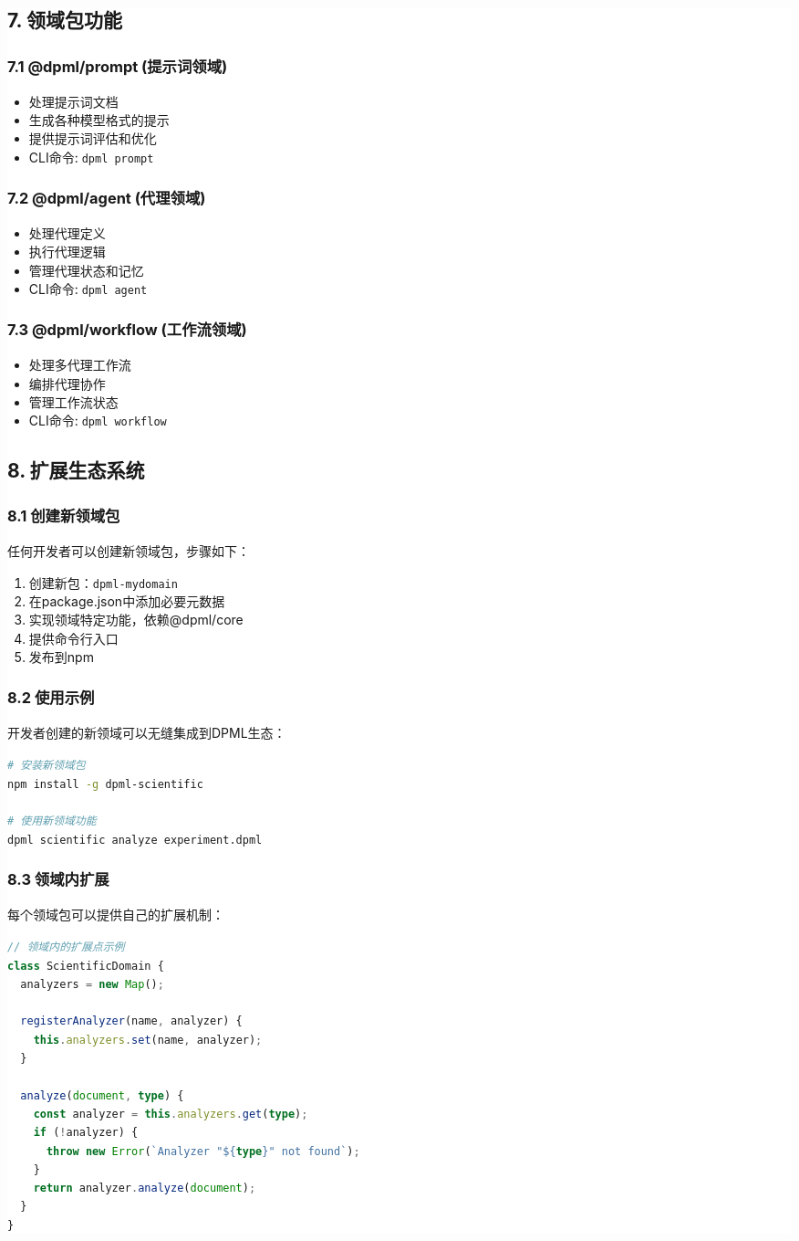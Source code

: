 ## 7. 领域包功能

### 7.1 @dpml/prompt (提示词领域)
- 处理提示词文档
- 生成各种模型格式的提示
- 提供提示词评估和优化
- CLI命令: `dpml prompt`

### 7.2 @dpml/agent (代理领域)
- 处理代理定义
- 执行代理逻辑
- 管理代理状态和记忆
- CLI命令: `dpml agent`

### 7.3 @dpml/workflow (工作流领域)
- 处理多代理工作流
- 编排代理协作
- 管理工作流状态
- CLI命令: `dpml workflow`

## 8. 扩展生态系统

### 8.1 创建新领域包
任何开发者可以创建新领域包，步骤如下：

1. 创建新包：`dpml-mydomain`
2. 在package.json中添加必要元数据
3. 实现领域特定功能，依赖@dpml/core
4. 提供命令行入口
5. 发布到npm

### 8.2 使用示例
开发者创建的新领域可以无缝集成到DPML生态：

```bash
# 安装新领域包
npm install -g dpml-scientific

# 使用新领域功能
dpml scientific analyze experiment.dpml
```

### 8.3 领域内扩展
每个领域包可以提供自己的扩展机制：

```typescript
// 领域内的扩展点示例
class ScientificDomain {
  analyzers = new Map();
  
  registerAnalyzer(name, analyzer) {
    this.analyzers.set(name, analyzer);
  }
  
  analyze(document, type) {
    const analyzer = this.analyzers.get(type);
    if (!analyzer) {
      throw new Error(`Analyzer "${type}" not found`);
    }
    return analyzer.analyze(document);
  }
}
```